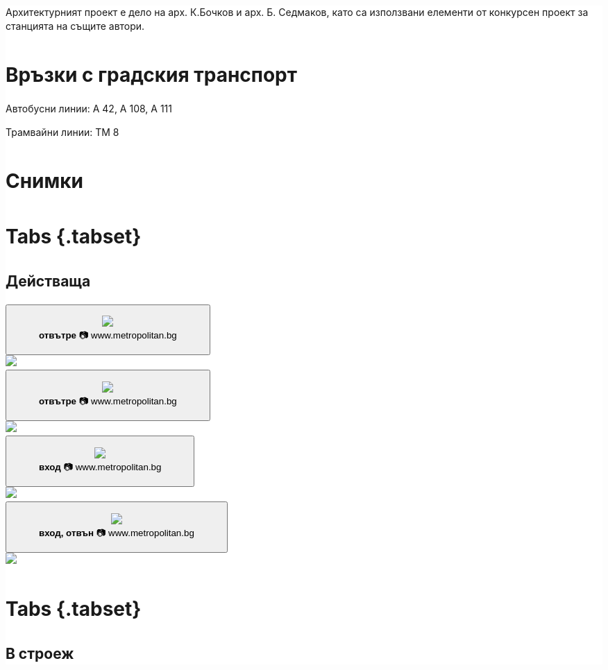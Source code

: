 Архитектурният проект е дело на арх. К.Бочков и арх. Б. Седмаков, като са използвани елементи от конкурсен проект за станцията на същите автори.

# Връзки с градския транспорт
Автобусни линии: А 42, А 108, А 111

Трамвайни линии: ТМ 8

# Снимки
  
# Tabs {.tabset}
## Действаща
 
<div class="dropdown"><button class="imgbtn"><figure><img src="https://www.metropolitan.bg/assets/resourceimages/923/metro-luylin-5.jpg" height="200px"><figcaption><b>отвътре</b> 📷 www.metropolitan.bg </figcaption></figure></button><div class="dropdown-content"><img src="https://www.metropolitan.bg/assets/resourceimages/923/metro-luylin-5.jpg" width="100%"></div></div>
 
<div class="dropdown"><button class="imgbtn"><figure><img src="https://www.metropolitan.bg/assets/resourceimages/923/metro-luylin-8.jpg" height="200px"><figcaption><b>отвътре</b> 📷 www.metropolitan.bg </figcaption></figure></button><div class="dropdown-content"><img src="https://www.metropolitan.bg/assets/resourceimages/923/metro-luylin-8.jpg" width="100%"></div></div>
 
<div class="dropdown"><button class="imgbtn"><figure><img src="https://www.metropolitan.bg/assets/resourceimages/923/metro-luylin-2.jpg" height="200px"><figcaption><b>вход</b> 📷 www.metropolitan.bg </figcaption></figure></button><div class="dropdown-content"><img src="https://www.metropolitan.bg/assets/resourceimages/923/metro-luylin-2.jpg" width="100%"></div></div>
 
<div class="dropdown"><button class="imgbtn"><figure><img src="https://www.metropolitan.bg/assets/resourceimages/923/metro-luylin-1.jpg" height="200px"><figcaption><b>вход, отвън</b> 📷 www.metropolitan.bg </figcaption></figure></button><div class="dropdown-content"><img src="https://www.metropolitan.bg/assets/resourceimages/923/metro-luylin-1.jpg" width="100%"></div></div>
  
# Tabs {.tabset}
## В строеж